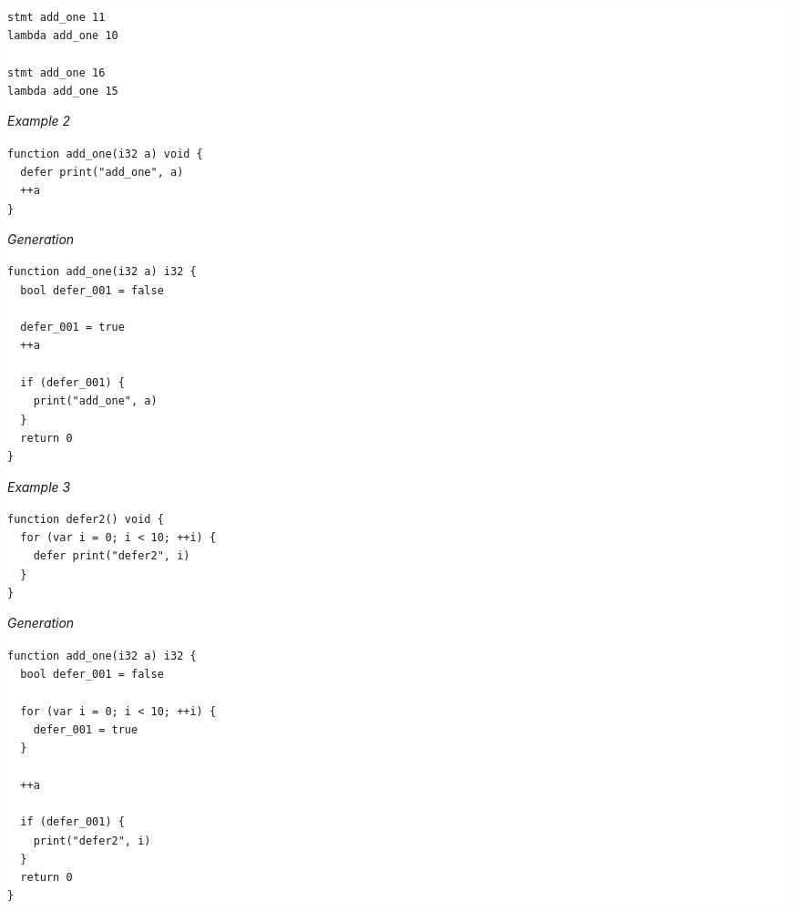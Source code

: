 ```output
stmt add_one 11
lambda add_one 10

stmt add_one 16
lambda add_one 15
```

*Example 2*

```language
function add_one(i32 a) void {
  defer print("add_one", a)
  ++a
}
```

*Generation*

```language-compiled
function add_one(i32 a) i32 {
  bool defer_001 = false

  defer_001 = true
  ++a

  if (defer_001) {
    print("add_one", a)
  }
  return 0
}
```

*Example 3*

```language
function defer2() void {
  for (var i = 0; i < 10; ++i) {
    defer print("defer2", i)
  }
}
```

*Generation*

```language-compiled
function add_one(i32 a) i32 {
  bool defer_001 = false

  for (var i = 0; i < 10; ++i) {
    defer_001 = true
  }

  ++a

  if (defer_001) {
    print("defer2", i)
  }
  return 0
}
```

